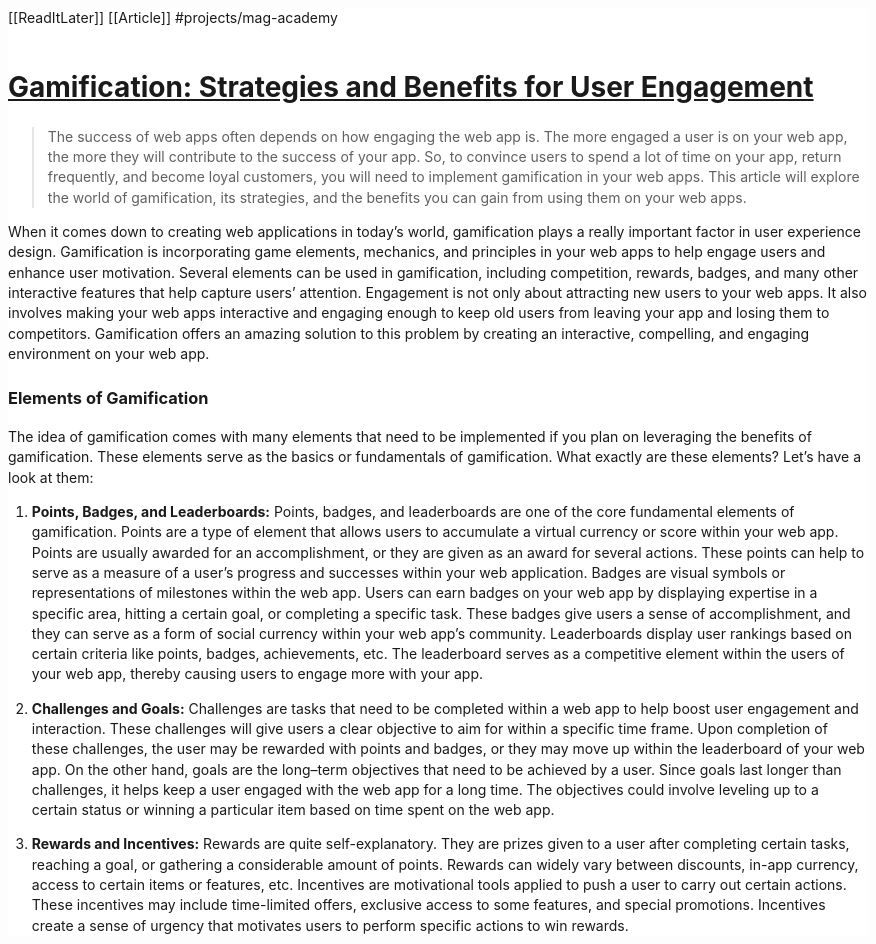 [[ReadItLater]] [[Article]]
#projects/mag-academy
# [Gamification: Strategies and Benefits for User Engagement](https://blog.openreplay.com/gamification--strategies-and-benefits-for-user-engagement/?ref=dailydev)

> The success of web apps often depends on how engaging the web app is. The more engaged a user is on your web app, the more they will contribute to the success of your app. So, to convince users to spend a lot of time on your app, return frequently, and become loyal customers, you will need to implement gamification in your web apps. This article will explore the world of gamification, its strategies, and the benefits you can gain from using them on your web apps.

When it comes down to creating web applications in today’s world, gamification plays a really important factor in user experience design. Gamification is incorporating game elements, mechanics, and principles in your web apps to help engage users and enhance user motivation. Several elements can be used in gamification, including competition, rewards, badges, and many other interactive features that help capture users’ attention. Engagement is not only about attracting new users to your web apps. It also involves making your web apps interactive and engaging enough to keep old users from leaving your app and losing them to competitors. Gamification offers an amazing solution to this problem by creating an interactive, compelling, and engaging environment on your web app.

### Elements of Gamification

The idea of gamification comes with many elements that need to be implemented if you plan on leveraging the benefits of gamification. These elements serve as the basics or fundamentals of gamification. What exactly are these elements? Let’s have a look at them:

1.  **Points, Badges, and Leaderboards:** Points, badges, and leaderboards are one of the core fundamental elements of gamification. Points are a type of element that allows users to accumulate a virtual currency or score within your web app. Points are usually awarded for an accomplishment, or they are given as an award for several actions. These points can help to serve as a measure of a user’s progress and successes within your web application. Badges are visual symbols or representations of milestones within the web app. Users can earn badges on your web app by displaying expertise in a specific area, hitting a certain goal, or completing a specific task. These badges give users a sense of accomplishment, and they can serve as a form of social currency within your web app’s community. Leaderboards display user rankings based on certain criteria like points, badges, achievements, etc. The leaderboard serves as a competitive element within the users of your web app, thereby causing users to engage more with your app.
    
2.  **Challenges and Goals:** Challenges are tasks that need to be completed within a web app to help boost user engagement and interaction. These challenges will give users a clear objective to aim for within a specific time frame. Upon completion of these challenges, the user may be rewarded with points and badges, or they may move up within the leaderboard of your web app. On the other hand, goals are the long–term objectives that need to be achieved by a user. Since goals last longer than challenges, it helps keep a user engaged with the web app for a long time. The objectives could involve leveling up to a certain status or winning a particular item based on time spent on the web app.
    
3.  **Rewards and Incentives:** Rewards are quite self-explanatory. They are prizes given to a user after completing certain tasks, reaching a goal, or gathering a considerable amount of points. Rewards can widely vary between discounts, in-app currency, access to certain items or features, etc. Incentives are motivational tools applied to push a user to carry out certain actions. These incentives may include time-limited offers, exclusive access to some features, and special promotions. Incentives create a sense of urgency that motivates users to perform specific actions to win rewards.
    